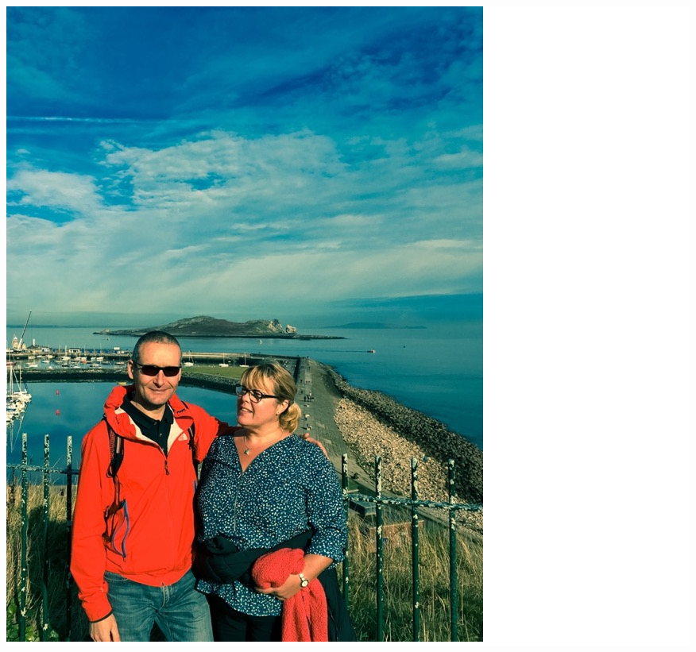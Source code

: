 <img src="/assets/images/les-moulins-en-terre-celtique/les-moulins-en-terre-celtique_3227.jpg" title="Ireland's Eye derrière nous" alt="Terre Celtique" >